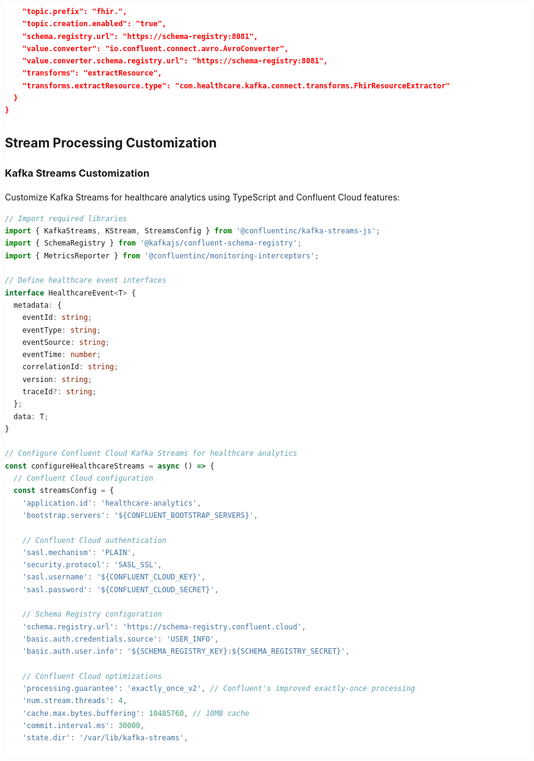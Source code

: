 ```json
    "topic.prefix": "fhir.",
    "topic.creation.enabled": "true",
    "schema.registry.url": "https://schema-registry:8081",
    "value.converter": "io.confluent.connect.avro.AvroConverter",
    "value.converter.schema.registry.url": "https://schema-registry:8081",
    "transforms": "extractResource",
    "transforms.extractResource.type": "com.healthcare.kafka.connect.transforms.FhirResourceExtractor"
  }
}
```

## Stream Processing Customization

### Kafka Streams Customization

Customize Kafka Streams for healthcare analytics using TypeScript and Confluent Cloud features:

```typescript
// Import required libraries
import { KafkaStreams, KStream, StreamsConfig } from '@confluentinc/kafka-streams-js';
import { SchemaRegistry } from '@kafkajs/confluent-schema-registry';
import { MetricsReporter } from '@confluentinc/monitoring-interceptors';

// Define healthcare event interfaces
interface HealthcareEvent<T> {
  metadata: {
    eventId: string;
    eventType: string;
    eventSource: string;
    eventTime: number;
    correlationId: string;
    version: string;
    traceId?: string;
  };
  data: T;
}

// Configure Confluent Cloud Kafka Streams for healthcare analytics
const configureHealthcareStreams = async () => {
  // Confluent Cloud configuration
  const streamsConfig = {
    'application.id': 'healthcare-analytics',
    'bootstrap.servers': '${CONFLUENT_BOOTSTRAP_SERVERS}',
    
    // Confluent Cloud authentication
    'sasl.mechanism': 'PLAIN',
    'security.protocol': 'SASL_SSL',
    'sasl.username': '${CONFLUENT_CLOUD_KEY}',
    'sasl.password': '${CONFLUENT_CLOUD_SECRET}',
    
    // Schema Registry configuration
    'schema.registry.url': 'https://schema-registry.confluent.cloud',
    'basic.auth.credentials.source': 'USER_INFO',
    'basic.auth.user.info': '${SCHEMA_REGISTRY_KEY}:${SCHEMA_REGISTRY_SECRET}',
    
    // Confluent Cloud optimizations
    'processing.guarantee': 'exactly_once_v2', // Confluent's improved exactly-once processing
    'num.stream.threads': 4,
    'cache.max.bytes.buffering': 10485760, // 10MB cache
    'commit.interval.ms': 30000,
    'state.dir': '/var/lib/kafka-streams',
    
```